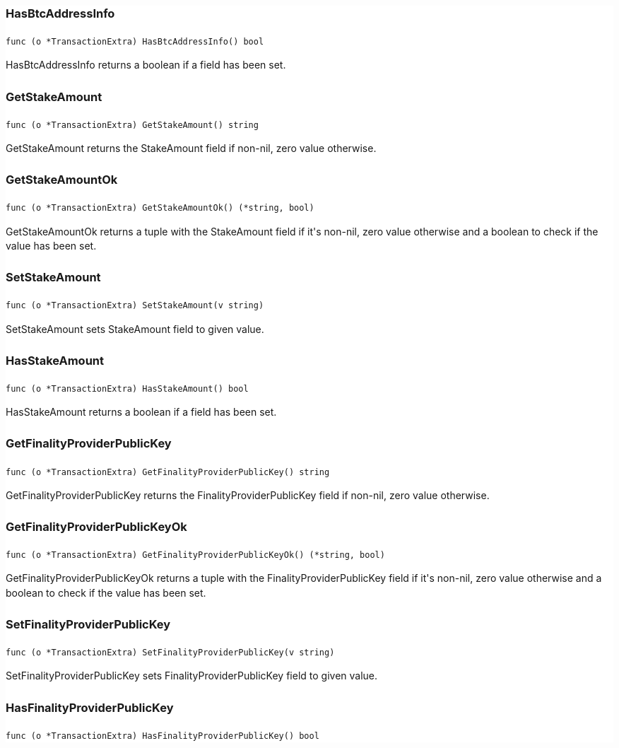 ### HasBtcAddressInfo

`func (o *TransactionExtra) HasBtcAddressInfo() bool`

HasBtcAddressInfo returns a boolean if a field has been set.

### GetStakeAmount

`func (o *TransactionExtra) GetStakeAmount() string`

GetStakeAmount returns the StakeAmount field if non-nil, zero value otherwise.

### GetStakeAmountOk

`func (o *TransactionExtra) GetStakeAmountOk() (*string, bool)`

GetStakeAmountOk returns a tuple with the StakeAmount field if it's non-nil, zero value otherwise
and a boolean to check if the value has been set.

### SetStakeAmount

`func (o *TransactionExtra) SetStakeAmount(v string)`

SetStakeAmount sets StakeAmount field to given value.

### HasStakeAmount

`func (o *TransactionExtra) HasStakeAmount() bool`

HasStakeAmount returns a boolean if a field has been set.

### GetFinalityProviderPublicKey

`func (o *TransactionExtra) GetFinalityProviderPublicKey() string`

GetFinalityProviderPublicKey returns the FinalityProviderPublicKey field if non-nil, zero value otherwise.

### GetFinalityProviderPublicKeyOk

`func (o *TransactionExtra) GetFinalityProviderPublicKeyOk() (*string, bool)`

GetFinalityProviderPublicKeyOk returns a tuple with the FinalityProviderPublicKey field if it's non-nil, zero value otherwise
and a boolean to check if the value has been set.

### SetFinalityProviderPublicKey

`func (o *TransactionExtra) SetFinalityProviderPublicKey(v string)`

SetFinalityProviderPublicKey sets FinalityProviderPublicKey field to given value.

### HasFinalityProviderPublicKey

`func (o *TransactionExtra) HasFinalityProviderPublicKey() bool`
